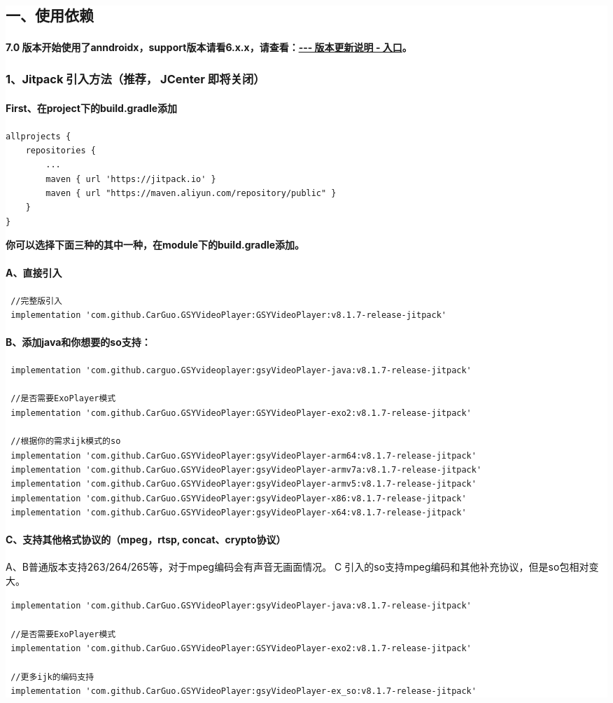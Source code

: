 ## 一、使用依赖

#### 7.0 版本开始使用了anndroidx，support版本请看6.x.x，请查看：[--- 版本更新说明 - 入口](https://github.com/CarGuo/GSYVideoPlayer/blob/master/doc/UPDATE_VERSION.md)。


### 1、Jitpack 引入方法（推荐， JCenter 即将关闭）


#### First、在project下的build.gradle添加

```
allprojects {
	repositories {
		...
		maven { url 'https://jitpack.io' }
        maven { url "https://maven.aliyun.com/repository/public" }
	}
}
```

**你可以选择下面三种的其中一种，在module下的build.gradle添加。**

#### A、直接引入
```
 //完整版引入
 implementation 'com.github.CarGuo.GSYVideoPlayer:GSYVideoPlayer:v8.1.7-release-jitpack'
```

#### B、添加java和你想要的so支持：

```
 implementation 'com.github.carguo.GSYvideoplayer:gsyVideoPlayer-java:v8.1.7-release-jitpack'

 //是否需要ExoPlayer模式
 implementation 'com.github.CarGuo.GSYVideoPlayer:GSYVideoPlayer-exo2:v8.1.7-release-jitpack'

 //根据你的需求ijk模式的so
 implementation 'com.github.CarGuo.GSYVideoPlayer:gsyVideoPlayer-arm64:v8.1.7-release-jitpack'
 implementation 'com.github.CarGuo.GSYVideoPlayer:gsyVideoPlayer-armv7a:v8.1.7-release-jitpack'
 implementation 'com.github.CarGuo.GSYVideoPlayer:gsyVideoPlayer-armv5:v8.1.7-release-jitpack'
 implementation 'com.github.CarGuo.GSYVideoPlayer:gsyVideoPlayer-x86:v8.1.7-release-jitpack'
 implementation 'com.github.CarGuo.GSYVideoPlayer:gsyVideoPlayer-x64:v8.1.7-release-jitpack'
```

#### C、支持其他格式协议的（mpeg，rtsp, concat、crypto协议）

A、B普通版本支持263/264/265等，对于mpeg编码会有声音无画面情况。
C 引入的so支持mpeg编码和其他补充协议，但是so包相对变大。

```
 implementation 'com.github.CarGuo.GSYVideoPlayer:gsyVideoPlayer-java:v8.1.7-release-jitpack'

 //是否需要ExoPlayer模式
 implementation 'com.github.CarGuo.GSYVideoPlayer:GSYVideoPlayer-exo2:v8.1.7-release-jitpack'

 //更多ijk的编码支持
 implementation 'com.github.CarGuo.GSYVideoPlayer:gsyVideoPlayer-ex_so:v8.1.7-release-jitpack'

```
